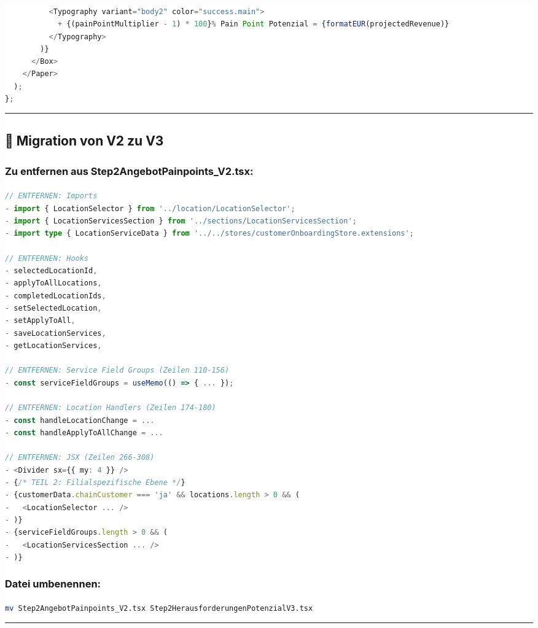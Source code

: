 ```typescript
          <Typography variant="body2" color="success.main">
            + {(painPointMultiplier - 1) * 100}% Pain Point Potenzial = {formatEUR(projectedRevenue)}
          </Typography>
        )}
      </Box>
    </Paper>
  );
};
```

---

## 🔄 Migration von V2 zu V3

### Zu entfernen aus Step2AngebotPainpoints_V2.tsx:

```typescript
// ENTFERNEN: Imports
- import { LocationSelector } from '../location/LocationSelector';
- import { LocationServicesSection } from '../sections/LocationServicesSection';
- import type { LocationServiceData } from '../../stores/customerOnboardingStore.extensions';

// ENTFERNEN: Hooks
- selectedLocationId,
- applyToAllLocations,
- completedLocationIds,
- setSelectedLocation,
- setApplyToAll,
- saveLocationServices,
- getLocationServices,

// ENTFERNEN: Service Field Groups (Zeilen 110-156)
- const serviceFieldGroups = useMemo(() => { ... });

// ENTFERNEN: Location Handlers (Zeilen 174-180)
- const handleLocationChange = ...
- const handleApplyToAllChange = ...

// ENTFERNEN: JSX (Zeilen 266-308)
- <Divider sx={{ my: 4 }} />
- {/* TEIL 2: Filialspezifische Ebene */}
- {customerData.chainCustomer === 'ja' && locations.length > 0 && (
-   <LocationSelector ... />
- )}
- {serviceFieldGroups.length > 0 && (
-   <LocationServicesSection ... />
- )}
```

### Datei umbenennen:
```bash
mv Step2AngebotPainpoints_V2.tsx Step2HerausforderungenPotenzialV3.tsx
```

---